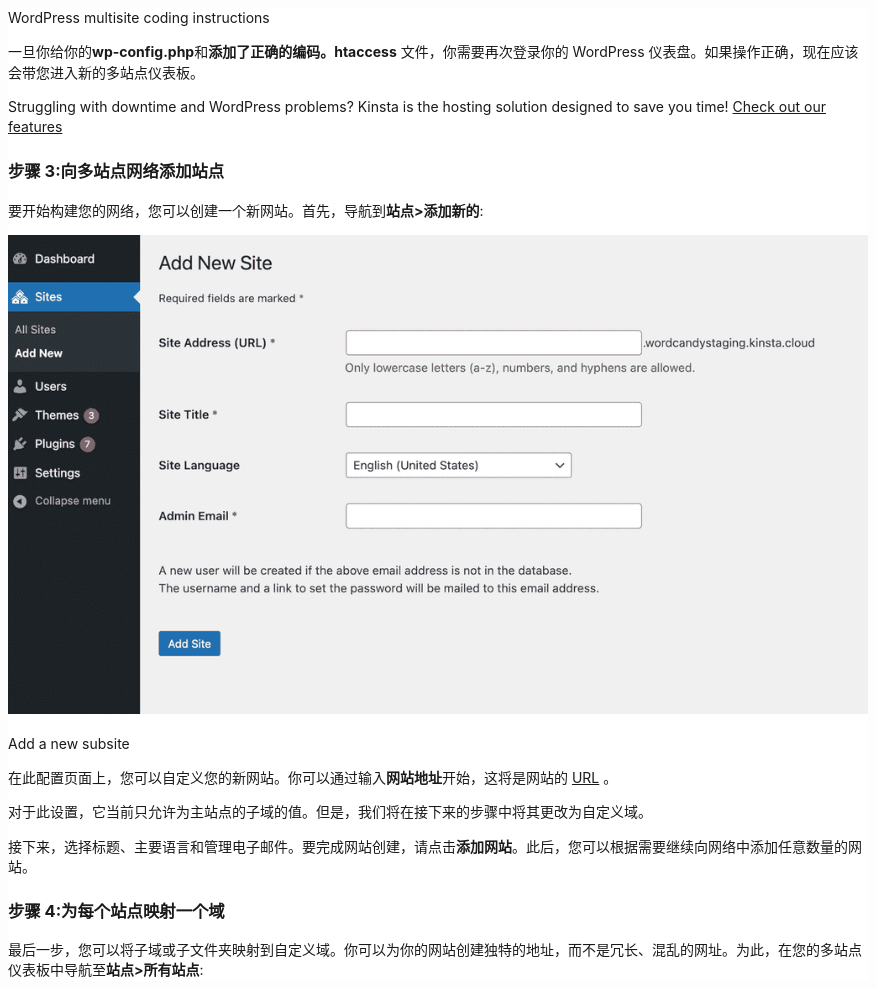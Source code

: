 WordPress multisite coding instructions



一旦你给你的**wp-config.php**和**添加了正确的编码。htaccess** 文件，你需要再次登录你的 WordPress 仪表盘。如果操作正确，现在应该会带您进入新的多站点仪表板。

Struggling with downtime and WordPress problems? Kinsta is the hosting solution designed to save you time! [Check out our features](https://kinsta.com/features/)

### 步骤 3:向多站点网络添加站点

要开始构建您的网络，您可以创建一个新网站。首先，导航到**站点>添加新的**:

![Add a new subsite in WordPress dashboard](img/093f9d6e0523611f83214a76ce785658.png)

Add a new subsite



在此配置页面上，您可以自定义您的新网站。你可以通过输入**网站地址**开始，这将是网站的 [URL](https://kinsta.com/knowledgebase/what-is-a-url/) 。

对于此设置，它当前只允许为主站点的子域的值。但是，我们将在接下来的步骤中将其更改为自定义域。

接下来，选择标题、主要语言和管理电子邮件。要完成网站创建，请点击**添加网站**。此后，您可以根据需要继续向网络中添加任意数量的网站。

### 步骤 4:为每个站点映射一个域

最后一步，您可以将子域或子文件夹映射到自定义域。你可以为你的网站创建独特的地址，而不是冗长、混乱的网址。为此，在您的多站点仪表板中导航至**站点>所有站点**:
